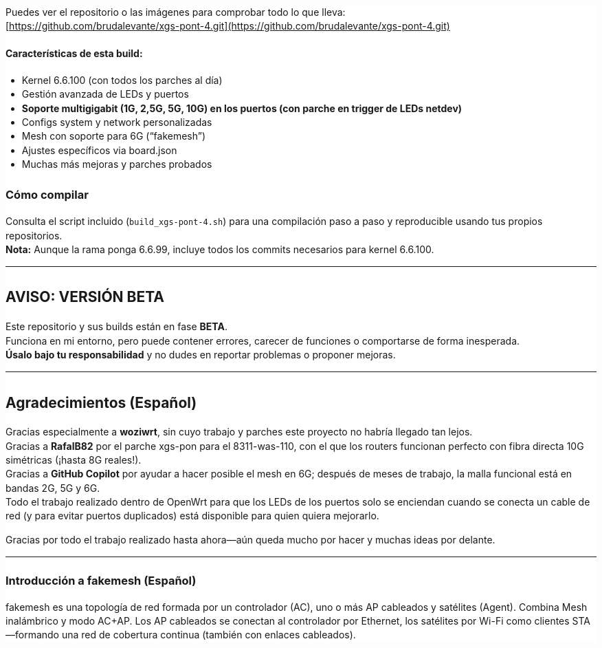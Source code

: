 Puedes ver el repositorio o las imágenes para comprobar todo lo que lleva:  
[https://github.com/brudalevante/xgs-pont-4.git](https://github.com/brudalevante/xgs-pont-4.git)

#### Características de esta build:
- Kernel 6.6.100 (con todos los parches al día)
- Gestión avanzada de LEDs y puertos
- **Soporte multigigabit (1G, 2,5G, 5G, 10G) en los puertos (con parche en trigger de LEDs netdev)**
- Configs system y network personalizadas
- Mesh con soporte para 6G (“fakemesh”)
- Ajustes específicos via board.json
- Muchas más mejoras y parches probados

### Cómo compilar

Consulta el script incluido (`build_xgs-pont-4.sh`) para una compilación paso a paso y reproducible usando tus propios repositorios.  
**Nota:** Aunque la rama ponga 6.6.99, incluye todos los commits necesarios para kernel 6.6.100.

---

## AVISO: VERSIÓN BETA  
Este repositorio y sus builds están en fase **BETA**.  
Funciona en mi entorno, pero puede contener errores, carecer de funciones o comportarse de forma inesperada.  
**Úsalo bajo tu responsabilidad** y no dudes en reportar problemas o proponer mejoras.

---

## Agradecimientos (Español)

Gracias especialmente a **woziwrt**, sin cuyo trabajo y parches este proyecto no habría llegado tan lejos.  
Gracias a **RafalB82** por el parche xgs-pon para el 8311-was-110, con el que los routers funcionan perfecto con fibra directa 10G simétricas (¡hasta 8G reales!).  
Gracias a **GitHub Copilot** por ayudar a hacer posible el mesh en 6G; después de meses de trabajo, la malla funcional está en bandas 2G, 5G y 6G.  
Todo el trabajo realizado dentro de OpenWrt para que los LEDs de los puertos solo se enciendan cuando se conecta un cable de red (y para evitar puertos duplicados) está disponible para quien quiera mejorarlo.

Gracias por todo el trabajo realizado hasta ahora—aún queda mucho por hacer y muchas ideas por delante.

---

### Introducción a fakemesh (Español)
fakemesh es una topología de red formada por un controlador (AC), uno o más AP cableados y satélites (Agent). Combina Mesh inalámbrico y modo AC+AP. Los AP cableados se conectan al controlador por Ethernet, los satélites por Wi-Fi como clientes STA—formando una red de cobertura continua (también con enlaces cableados).
